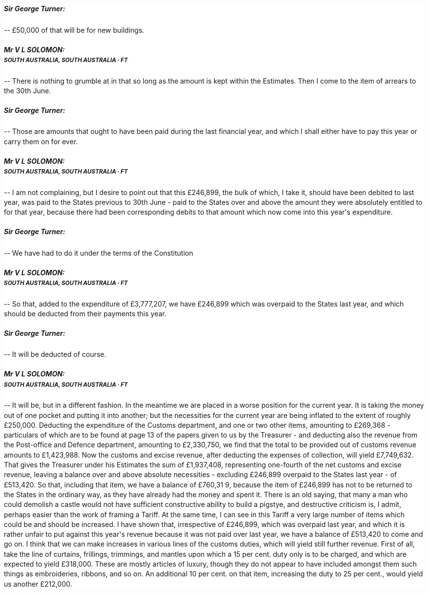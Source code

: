 ##### Sir George Turner:

-- £50,000 of that will be for new buildings. 

##### Mr V L SOLOMON:<br><small class="text-muted">SOUTH AUSTRALIA, SOUTH AUSTRALIA &middot; FT</small>

-- There is nothing to grumble at in that so long as the amount is kept within the Estimates. Then I come to the item of arrears to the 30th June. 

##### Sir George Turner:

-- Those are amounts that ought to have been paid during the last financial year, and which I shall either have to pay this year or carry them on for ever. 

##### Mr V L SOLOMON:<br><small class="text-muted">SOUTH AUSTRALIA, SOUTH AUSTRALIA &middot; FT</small>

-- I am not complaining, but I desire to point out that this £246,899, the bulk of which, I take it, should have been debited to last year, was paid to the States previous to 30th June - paid to the States over and above the amount they were absolutely entitled to for that year, because there had been corresponding debits to that amount which now come into this year's expenditure. 

##### Sir George Turner:

-- We have had to do it under the terms of the Constitution 

##### Mr V L SOLOMON:<br><small class="text-muted">SOUTH AUSTRALIA, SOUTH AUSTRALIA &middot; FT</small>

-- So that, added to the expenditure of £3,777,207, we have £246,899 which was overpaid to the States last year, and which should be deducted from their payments this year. 

##### Sir George Turner:

-- It will be deducted of course. 

##### Mr V L SOLOMON:<br><small class="text-muted">SOUTH AUSTRALIA, SOUTH AUSTRALIA &middot; FT</small>

-- It will be, but in a different fashion. In the meantime we are placed in a worse position for the current year. It is taking the money out of one pocket and putting it into another; but the necessities for the current year are being inflated to the extent of roughly £250,000. Deducting the expenditure of the Customs department, and one or two other items, amounting to £269,368 - particulars of which are to be found at page 13 of the papers given to us by the Treasurer - and deducting also the revenue from the Post-office and Defence department, amounting to £2,330,750, we find that the total to be provided out of customs revenue amounts to £1,423,988. Now the customs and excise revenue, after deducting the expenses of collection, will yield £7,749,632. That gives the Treasurer under his Estimates the sum of £1,937,408, representing one-fourth of the net customs and excise revenue, leaving a balance over and above absolute necessities - excluding £246,899 overpaid to the States last year - of £513,420. So that, including that item, we have a balance of £760,31 9, because the item of £246,899 has not to be returned to the States in the ordinary way, as they have already had the money and spent it. There is an old saying, that many a man who could demolish a castle would not have sufficient constructive ability to build a pigstye, and destructive criticism is, I admit, perhaps easier than the work of framing a Tariff. At the same time, I can see in this Tariff a very large number of items which could be and should be increased. I have shown that, irrespective of £246,899, which was overpaid last year, and which it is rather unfair to put against this year's revenue because it was not paid over last year, we have a balance of £513,420 to come and go on. I think that we can make increases in various lines of the customs duties, which will yield still further revenue. First of all, take the line of curtains, frillings, trimmings, and mantles upon which a 15 per cent. duty only is to be charged, and which are expected to yield £318,000. These are mostly articles of luxury, though they do not appear to have included amongst them such things as embroideries, ribbons, and so on. An additional 10 per cent. on that item, increasing the duty to 25 per cent., would yield us another £212,000. 
